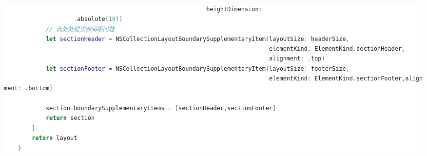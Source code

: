 ```swift
                                                          heightDimension:
                    .absolute(10))
            // 此处处理顶部间距问题
            let sectionHeader = NSCollectionLayoutBoundarySupplementaryItem(layoutSize: headerSize,
                                                                            elementKind: ElementKind.sectionHeader,
                                                                            alignment: .top)
            let sectionFooter = NSCollectionLayoutBoundarySupplementaryItem(layoutSize: footerSize,
                                                                            elementKind: ElementKind.sectionFooter,alignment: .bottom)
                                                                            
            section.boundarySupplementaryItems = [sectionHeader,sectionFooter]
            return section
        }
        return layout
    }
```
